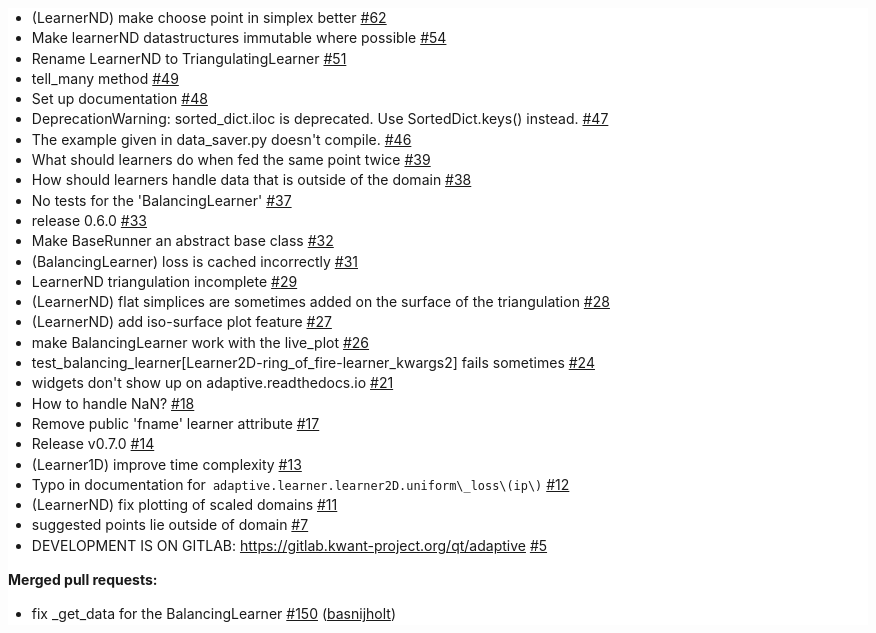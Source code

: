 - \(LearnerND\) make choose point in simplex better [\#62](https://github.com/python-adaptive/adaptive/issues/62)
- Make learnerND datastructures immutable where possible [\#54](https://github.com/python-adaptive/adaptive/issues/54)
- Rename LearnerND to TriangulatingLearner [\#51](https://github.com/python-adaptive/adaptive/issues/51)
- tell\_many method [\#49](https://github.com/python-adaptive/adaptive/issues/49)
- Set up documentation [\#48](https://github.com/python-adaptive/adaptive/issues/48)
- DeprecationWarning: sorted\_dict.iloc is deprecated. Use SortedDict.keys\(\) instead. [\#47](https://github.com/python-adaptive/adaptive/issues/47)
- The example given in data\_saver.py doesn't compile. [\#46](https://github.com/python-adaptive/adaptive/issues/46)
- What should learners do when fed the same point twice [\#39](https://github.com/python-adaptive/adaptive/issues/39)
- How should learners handle data that is outside of the domain [\#38](https://github.com/python-adaptive/adaptive/issues/38)
- No tests for the 'BalancingLearner' [\#37](https://github.com/python-adaptive/adaptive/issues/37)
- release 0.6.0 [\#33](https://github.com/python-adaptive/adaptive/issues/33)
- Make BaseRunner an abstract base class [\#32](https://github.com/python-adaptive/adaptive/issues/32)
- \(BalancingLearner\) loss is cached incorrectly [\#31](https://github.com/python-adaptive/adaptive/issues/31)
- LearnerND triangulation incomplete [\#29](https://github.com/python-adaptive/adaptive/issues/29)
- \(LearnerND\) flat simplices are sometimes added on the surface of the triangulation [\#28](https://github.com/python-adaptive/adaptive/issues/28)
- \(LearnerND\) add iso-surface plot feature [\#27](https://github.com/python-adaptive/adaptive/issues/27)
- make BalancingLearner work with the live\_plot [\#26](https://github.com/python-adaptive/adaptive/issues/26)
- test\_balancing\_learner\[Learner2D-ring\_of\_fire-learner\_kwargs2\] fails sometimes [\#24](https://github.com/python-adaptive/adaptive/issues/24)
- widgets don't show up on adaptive.readthedocs.io [\#21](https://github.com/python-adaptive/adaptive/issues/21)
- How to handle NaN? [\#18](https://github.com/python-adaptive/adaptive/issues/18)
- Remove public 'fname' learner attribute [\#17](https://github.com/python-adaptive/adaptive/issues/17)
- Release v0.7.0 [\#14](https://github.com/python-adaptive/adaptive/issues/14)
- \(Learner1D\) improve time complexity [\#13](https://github.com/python-adaptive/adaptive/issues/13)
- Typo in documentation for` adaptive.learner.learner2D.uniform\_loss\(ip\)` [\#12](https://github.com/python-adaptive/adaptive/issues/12)
- \(LearnerND\) fix plotting of scaled domains [\#11](https://github.com/python-adaptive/adaptive/issues/11)
- suggested points lie outside of domain [\#7](https://github.com/python-adaptive/adaptive/issues/7)
- DEVELOPMENT IS ON GITLAB: https://gitlab.kwant-project.org/qt/adaptive [\#5](https://github.com/python-adaptive/adaptive/issues/5)

**Merged pull requests:**

- fix \_get\_data for the BalancingLearner [\#150](https://github.com/python-adaptive/adaptive/pull/150) ([basnijholt](https://github.com/basnijholt))
